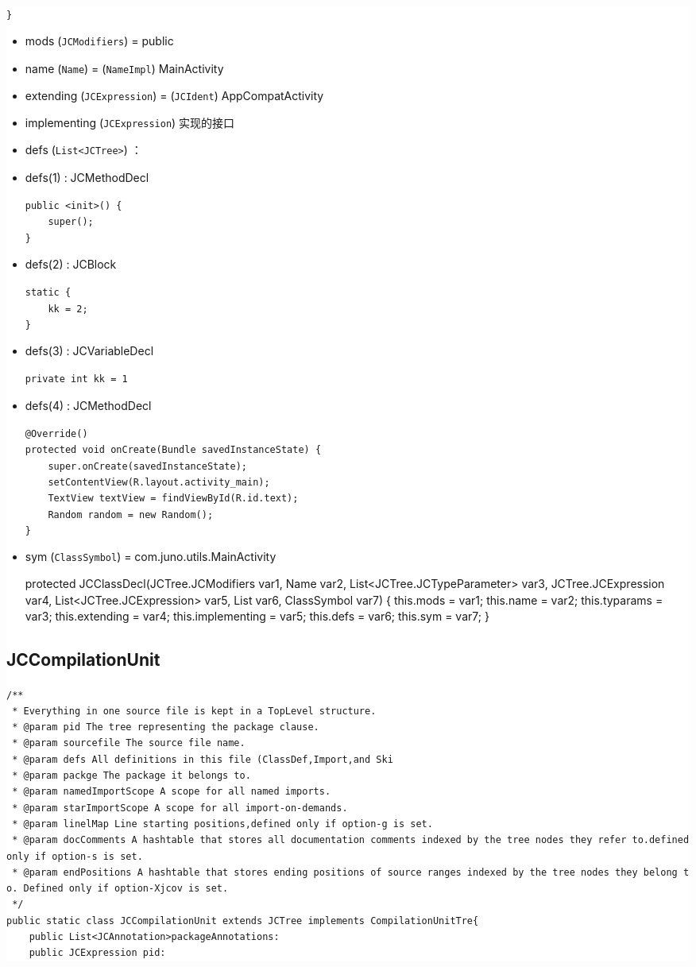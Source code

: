     }

* mods (`JCModifiers`) = public

* name (`Name`) = (`NameImpl`) MainActivity

* extending (`JCExpression`) = (`JCIdent`) AppCompatActivity

* implementing (`JCExpression`) 实现的接口

* defs (`List<JCTree>`) ：

* defs(1) : JCMethodDecl

      public <init>() {
          super();
      }

* defs(2) : JCBlock

      static {
          kk = 2;
      }

* defs(3) : JCVariableDecl

      private int kk = 1

* defs(4) : JCMethodDecl

      @Override()
      protected void onCreate(Bundle savedInstanceState) {
          super.onCreate(savedInstanceState);
          setContentView(R.layout.activity_main);
          TextView textView = findViewById(R.id.text);
          Random random = new Random();
      }

* sym (`ClassSymbol`) = com.juno.utils.MainActivity

  protected JCClassDecl(JCTree.JCModifiers var1, Name var2, List<JCTree.JCTypeParameter> var3, JCTree.JCExpression var4, List<JCTree.JCExpression> var5, List<JCTree> var6, ClassSymbol var7) {
      this.mods = var1;
      this.name = var2;
      this.typarams = var3;
      this.extending = var4;
      this.implementing = var5;
      this.defs = var6;
      this.sym = var7;
  }

## JCCompilationUnit

    /**
     * Everything in one source file is kept in a TopLevel structure.
     * @param pid The tree representing the package clause. 
     * @param sourcefile The source file name.
     * @param defs All definitions in this file (ClassDef,Import,and Ski
     * @param packge The package it belongs to.
     * @param namedImportScope A scope for all named imports.
     * @param starImportScope A scope for all import-on-demands.
     * @param linelMap Line starting positions,defined only if option-g is set.
     * @param docComments A hashtable that stores all documentation comments indexed by the tree nodes they refer to.defined only if option-s is set.
     * @param endPositions A hashtable that stores ending positions of source ranges indexed by the tree nodes they belong to. Defined only if option-Xjcov is set.
     */
    public static class JCCompilationUnit extends JCTree implements CompilationUnitTre{
        public List<JCAnnotation>packageAnnotations:
        public JCExpression pid: